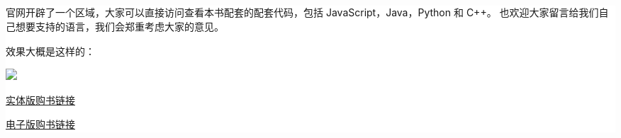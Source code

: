 官网开辟了一个区域，大家可以直接访问查看本书配套的配套代码，包括 JavaScript，Java，Python 和 C++。 也欢迎大家留言给我们自己想要支持的语言，我们会郑重考虑大家的意见。

效果大概是这样的：

![](https://tva1.sinaimg.cn/large/00831rSTly1gdl80ojj2rj31tw0u00x1.jpg)

[实体版购书链接](https://union-click.jd.com/jdc?e=&p=JF8BANYJK1olXQcDUV9VDUMeBF8IGloXVAIGU1pdCUIVCl9MRANLAjZbERscSkAJHTdNTwcKBlMdBgABFksWAm0BH18SWQYDXVxUFxJSXzI4UixRNl1GVjc-ci1CQA5RUl5sHVhZAlJROEonA24JG1MQWgMEUW5tCEwnQgEMGV4WVTYDZF5aCkMWA2kBH1sUVQ8yU15UOBBCbWgIHghBDgVQAw4JXx4nM18LK2slXTYBZBwzDUIWBWpdSVNFVFJQUQ1fDkMWAToKG1xCX1QEB1sJW0wnAW4JH1Il)

[电子版购书链接](https://union-click.jd.com/jdc?e=&p=JF8BAL0JK1olXDYAVVhfD04UAl9MRANLAjZbERscSkAJHTdNTwcKBlMdBgABFkkWBW0PHlgUQl9HCANtcS0SdTFvWVt1X3BkVV4Kc0JxYRtPe1cZbQcyVF9cCEMSBGoOHmslXQEyHzBcOEonA2gKE1oVWwEKXV5cAXsQA2Y4QA57WgYHBwoOCxlAUztfTmslbQUyZG5dOEgnQQFaSQ5FWQYFB1cODhgSVDpaS1hFDwQLUlwJAU5DAWcJHWsXXAcGXW4)
